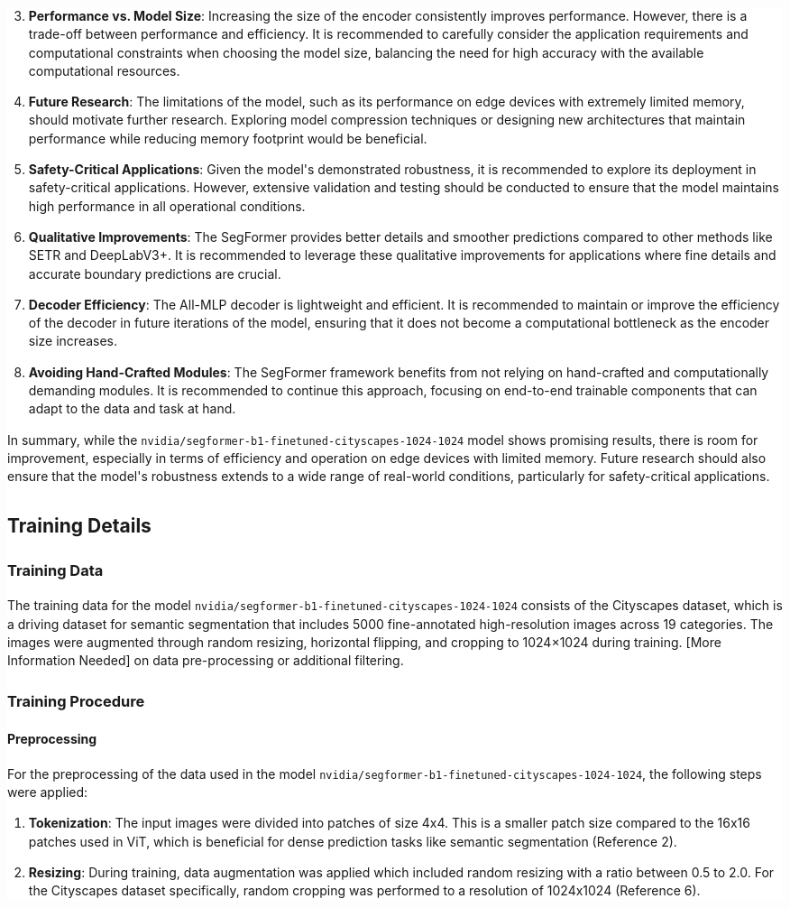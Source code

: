 3. **Performance vs. Model Size**: Increasing the size of the encoder consistently improves performance. However, there is a trade-off between performance and efficiency. It is recommended to carefully consider the application requirements and computational constraints when choosing the model size, balancing the need for high accuracy with the available computational resources.

4. **Future Research**: The limitations of the model, such as its performance on edge devices with extremely limited memory, should motivate further research. Exploring model compression techniques or designing new architectures that maintain performance while reducing memory footprint would be beneficial.

5. **Safety-Critical Applications**: Given the model's demonstrated robustness, it is recommended to explore its deployment in safety-critical applications. However, extensive validation and testing should be conducted to ensure that the model maintains high performance in all operational conditions.

6. **Qualitative Improvements**: The SegFormer provides better details and smoother predictions compared to other methods like SETR and DeepLabV3+. It is recommended to leverage these qualitative improvements for applications where fine details and accurate boundary predictions are crucial.

7. **Decoder Efficiency**: The All-MLP decoder is lightweight and efficient. It is recommended to maintain or improve the efficiency of the decoder in future iterations of the model, ensuring that it does not become a computational bottleneck as the encoder size increases.

8. **Avoiding Hand-Crafted Modules**: The SegFormer framework benefits from not relying on hand-crafted and computationally demanding modules. It is recommended to continue this approach, focusing on end-to-end trainable components that can adapt to the data and task at hand.

In summary, while the `nvidia/segformer-b1-finetuned-cityscapes-1024-1024` model shows promising results, there is room for improvement, especially in terms of efficiency and operation on edge devices with limited memory. Future research should also ensure that the model's robustness extends to a wide range of real-world conditions, particularly for safety-critical applications.

## Training Details

### Training Data

The training data for the model `nvidia/segformer-b1-finetuned-cityscapes-1024-1024` consists of the Cityscapes dataset, which is a driving dataset for semantic segmentation that includes 5000 fine-annotated high-resolution images across 19 categories. The images were augmented through random resizing, horizontal flipping, and cropping to 1024×1024 during training. [More Information Needed] on data pre-processing or additional filtering.

### Training Procedure

#### Preprocessing

For the preprocessing of the data used in the model `nvidia/segformer-b1-finetuned-cityscapes-1024-1024`, the following steps were applied:

1. **Tokenization**: The input images were divided into patches of size 4x4. This is a smaller patch size compared to the 16x16 patches used in ViT, which is beneficial for dense prediction tasks like semantic segmentation (Reference 2).

2. **Resizing**: During training, data augmentation was applied which included random resizing with a ratio between 0.5 to 2.0. For the Cityscapes dataset specifically, random cropping was performed to a resolution of 1024x1024 (Reference 6).

